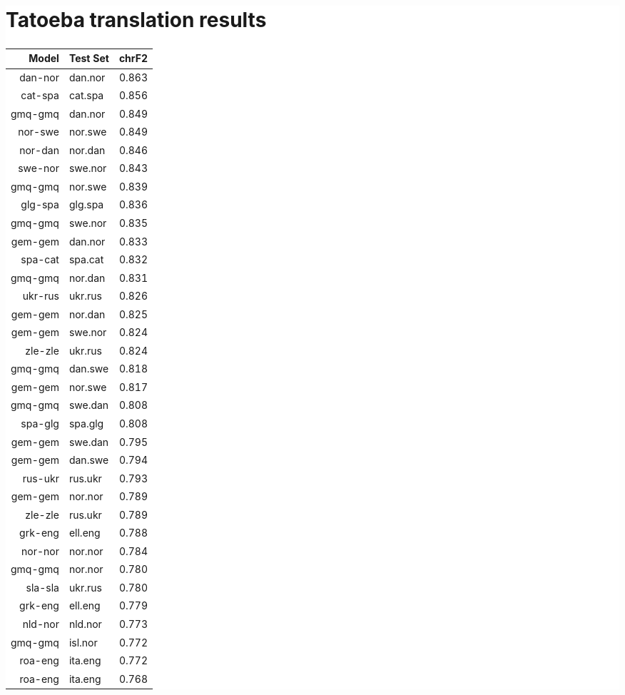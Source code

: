 # Tatoeba translation results

| Model            | Test Set   | chrF2      |
|-----------------:|------------|-----------:|
| dan-nor | dan.nor | 0.863 |
| cat-spa | cat.spa | 0.856 |
| gmq-gmq | dan.nor | 0.849 |
| nor-swe | nor.swe | 0.849 |
| nor-dan | nor.dan | 0.846 |
| swe-nor | swe.nor | 0.843 |
| gmq-gmq | nor.swe | 0.839 |
| glg-spa | glg.spa | 0.836 |
| gmq-gmq | swe.nor | 0.835 |
| gem-gem | dan.nor | 0.833 |
| spa-cat | spa.cat | 0.832 |
| gmq-gmq | nor.dan | 0.831 |
| ukr-rus | ukr.rus | 0.826 |
| gem-gem | nor.dan | 0.825 |
| gem-gem | swe.nor | 0.824 |
| zle-zle | ukr.rus | 0.824 |
| gmq-gmq | dan.swe | 0.818 |
| gem-gem | nor.swe | 0.817 |
| gmq-gmq | swe.dan | 0.808 |
| spa-glg | spa.glg | 0.808 |
| gem-gem | swe.dan | 0.795 |
| gem-gem | dan.swe | 0.794 |
| rus-ukr | rus.ukr | 0.793 |
| gem-gem | nor.nor | 0.789 |
| zle-zle | rus.ukr | 0.789 |
| grk-eng | ell.eng | 0.788 |
| nor-nor | nor.nor | 0.784 |
| gmq-gmq | nor.nor | 0.780 |
| sla-sla | ukr.rus | 0.780 |
| grk-eng | ell.eng | 0.779 |
| nld-nor | nld.nor | 0.773 |
| gmq-gmq | isl.nor | 0.772 |
| roa-eng | ita.eng | 0.772 |
| roa-eng | ita.eng | 0.768 |